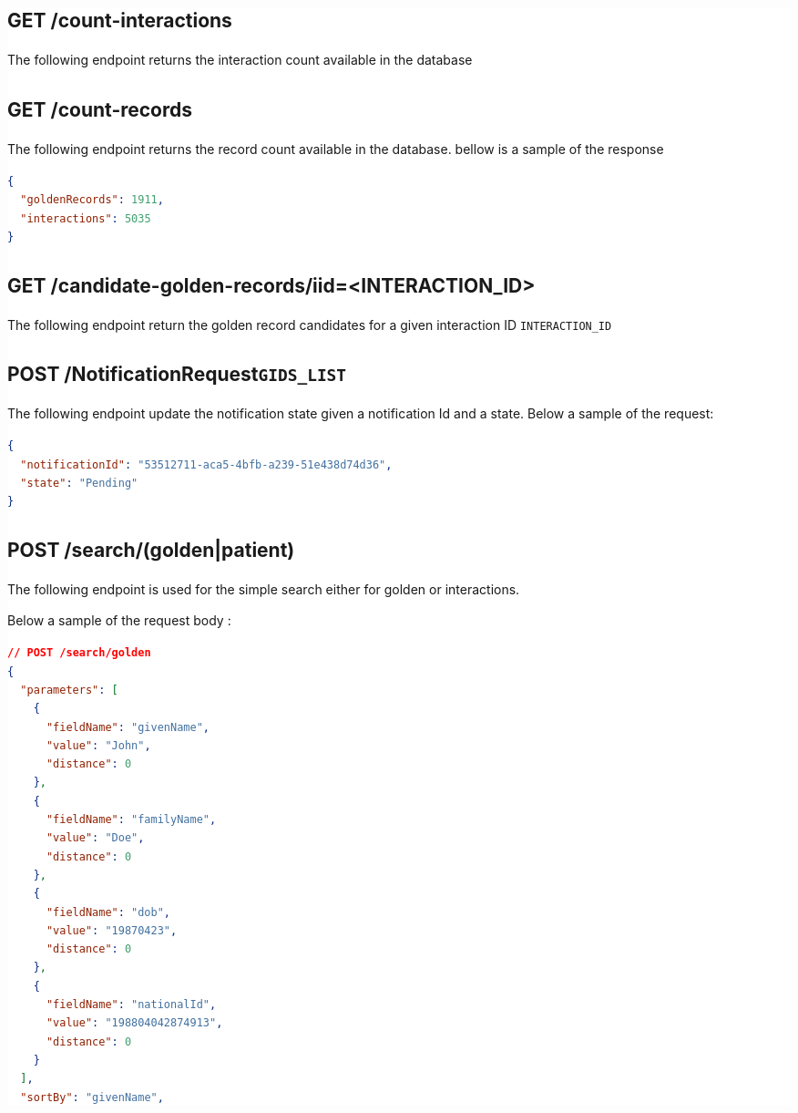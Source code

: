 ## GET /count-interactions

The following endpoint returns the interaction count available in the database

## GET /count-records

The following endpoint returns the record count available in the database. bellow is a sample of the response

```json
{
  "goldenRecords": 1911,
  "interactions": 5035
}
```

## GET /candidate-golden-records/iid=<INTERACTION_ID>

The following endpoint return the golden record candidates for a given interaction ID `INTERACTION_ID`

## POST /NotificationRequest`GIDS_LIST`

The following endpoint update the notification state given a notification Id and a state.
Below a sample of the request:

```json
{
  "notificationId": "53512711-aca5-4bfb-a239-51e438d74d36",
  "state": "Pending"
}
```

## POST /search/(golden|patient)

The following endpoint is used for the simple search either for golden or interactions.

Below a sample of the request body :

```json
// POST /search/golden
{
  "parameters": [
    {
      "fieldName": "givenName",
      "value": "John",
      "distance": 0
    },
    {
      "fieldName": "familyName",
      "value": "Doe",
      "distance": 0
    },
    {
      "fieldName": "dob",
      "value": "19870423",
      "distance": 0
    },
    {
      "fieldName": "nationalId",
      "value": "198804042874913",
      "distance": 0
    }
  ],
  "sortBy": "givenName",
```
